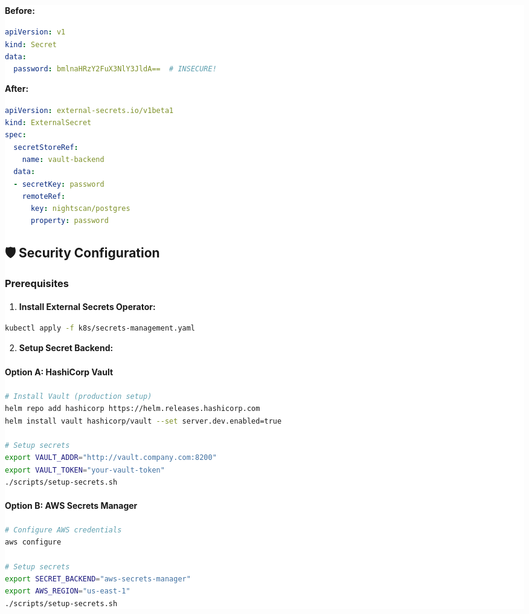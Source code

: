 **Before:**
```yaml
apiVersion: v1
kind: Secret
data:
  password: bmlnaHRzY2FuX3NlY3JldA==  # INSECURE!
```

**After:**
```yaml
apiVersion: external-secrets.io/v1beta1
kind: ExternalSecret
spec:
  secretStoreRef:
    name: vault-backend
  data:
  - secretKey: password
    remoteRef:
      key: nightscan/postgres
      property: password
```

## 🛡️ Security Configuration

### Prerequisites

1. **Install External Secrets Operator:**
```bash
kubectl apply -f k8s/secrets-management.yaml
```

2. **Setup Secret Backend:**

#### Option A: HashiCorp Vault
```bash
# Install Vault (production setup)
helm repo add hashicorp https://helm.releases.hashicorp.com
helm install vault hashicorp/vault --set server.dev.enabled=true

# Setup secrets
export VAULT_ADDR="http://vault.company.com:8200"
export VAULT_TOKEN="your-vault-token"
./scripts/setup-secrets.sh
```

#### Option B: AWS Secrets Manager
```bash
# Configure AWS credentials
aws configure

# Setup secrets
export SECRET_BACKEND="aws-secrets-manager"
export AWS_REGION="us-east-1"
./scripts/setup-secrets.sh
```
